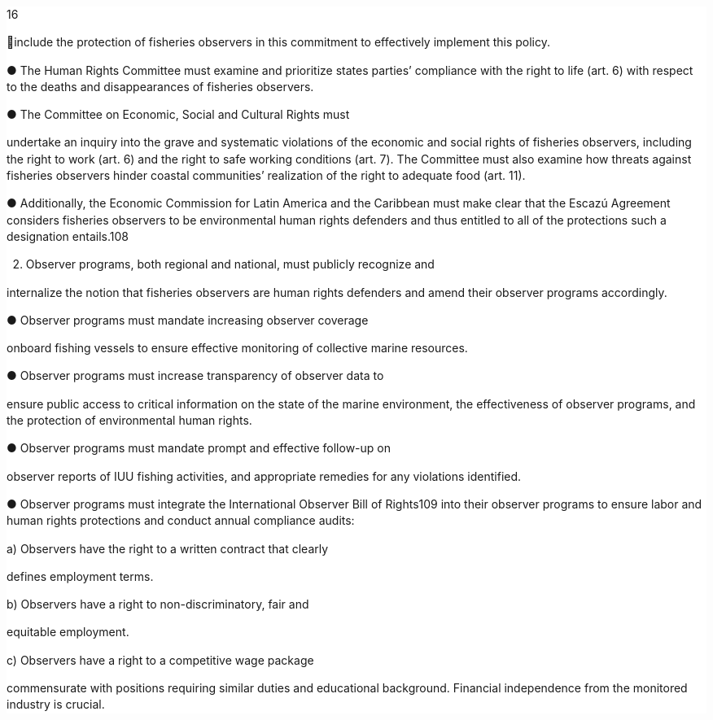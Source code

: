 16

include the protection of fisheries observers in this commitment to
effectively implement this policy.

●  The Human Rights Committee must examine and prioritize states
parties’ compliance with the right to life (art. 6) with respect to the
deaths and disappearances of fisheries observers.

●  The Committee on Economic, Social and Cultural Rights must

undertake an inquiry into the grave and systematic violations of the
economic and social rights of fisheries observers, including the right to
work (art. 6) and the right to safe working conditions (art. 7). The
Committee must also examine how threats against fisheries observers
hinder coastal communities’ realization of the right to adequate food
(art. 11).

●  Additionally, the Economic Commission for Latin America and the
Caribbean must make clear that the Escazú Agreement considers
fisheries observers to be environmental human rights defenders and
thus entitled to all of the protections such a designation entails.108

2)  Observer programs, both regional and national, must publicly recognize and

internalize the notion that fisheries observers are human rights defenders and
amend their observer programs accordingly.

●  Observer programs must mandate increasing observer coverage

onboard fishing vessels to ensure effective monitoring of collective
marine resources.

●  Observer programs must increase transparency of observer data to

ensure public access to critical information on the state of the marine
environment, the effectiveness of observer programs, and the
protection of environmental human rights.

●  Observer programs must mandate prompt and effective follow-up on

observer reports of IUU fishing activities, and appropriate remedies for
any violations identified.

●  Observer programs must integrate the International Observer Bill of
Rights109 into their observer programs to ensure labor and human
rights protections and conduct annual compliance audits:

a)  Observers have the right to a written contract that clearly

defines employment terms.

b)  Observers have a right to non-discriminatory, fair and

equitable employment.

c)  Observers have a right to a competitive wage package

commensurate with positions requiring similar duties and
educational background. Financial independence from the
monitored industry is crucial.
